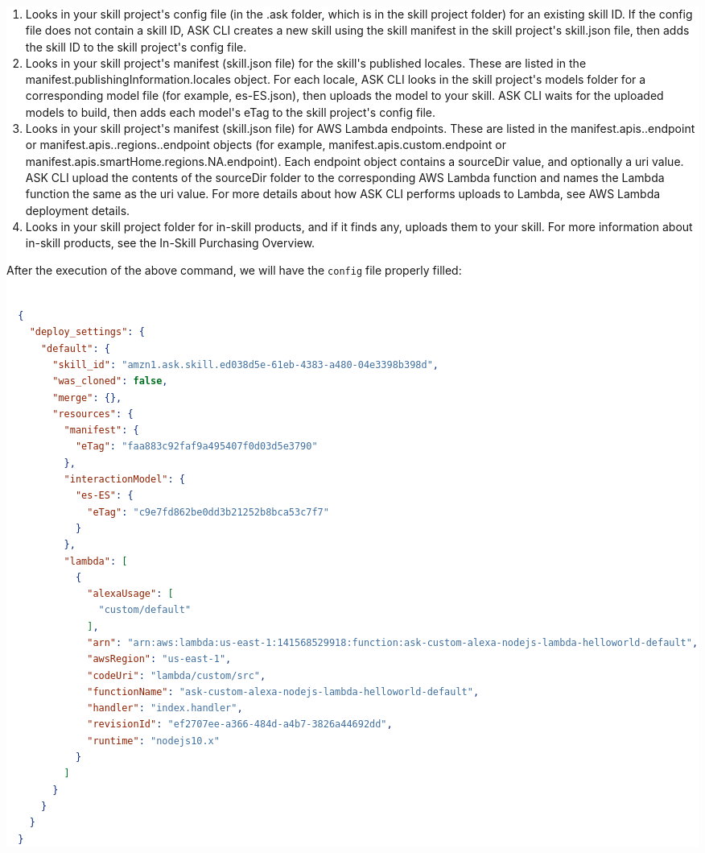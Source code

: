 1. Looks in your skill project's config file (in the .ask folder, which is in the skill project folder) for an existing skill ID. If the config file does not contain a skill ID, ASK CLI creates a new skill using the skill manifest in the skill project's skill.json file, then adds the skill ID to the skill project's config file.
2. Looks in your skill project's manifest (skill.json file) for the skill's published locales. These are listed in the manifest.publishingInformation.locales object. For each locale, ASK CLI looks in the skill project's models folder for a corresponding model file (for example, es-ES.json), then uploads the model to your skill. ASK CLI waits for the uploaded models to build, then adds each model's eTag to the skill project's config file.
3. Looks in your skill project's manifest (skill.json file) for AWS Lambda endpoints. These are listed in the manifest.apis.<skill type>.endpoint or manifest.apis.<skill type>.regions.<region code>.endpoint objects (for example, manifest.apis.custom.endpoint or manifest.apis.smartHome.regions.NA.endpoint). Each endpoint object contains a sourceDir value, and optionally a uri value. ASK CLI upload the contents of the sourceDir folder to the corresponding AWS Lambda function and names the Lambda function the same as the uri value. For more details about how ASK CLI performs uploads to Lambda, see AWS Lambda deployment details.
4. Looks in your skill project folder for in-skill products, and if it finds any, uploads them to your skill. For more information about in-skill products, see the In-Skill Purchasing Overview.


After the execution of the above command, we will have the `config` file properly filled:

```json

  {
    "deploy_settings": {
      "default": {
        "skill_id": "amzn1.ask.skill.ed038d5e-61eb-4383-a480-04e3398b398d",
        "was_cloned": false,
        "merge": {},
        "resources": {
          "manifest": {
            "eTag": "faa883c92faf9a495407f0d03d5e3790"
          },
          "interactionModel": {
            "es-ES": {
              "eTag": "c9e7fd862be0dd3b21252b8bca53c7f7"
            }
          },
          "lambda": [
            {
              "alexaUsage": [
                "custom/default"
              ],
              "arn": "arn:aws:lambda:us-east-1:141568529918:function:ask-custom-alexa-nodejs-lambda-helloworld-default",
              "awsRegion": "us-east-1",
              "codeUri": "lambda/custom/src",
              "functionName": "ask-custom-alexa-nodejs-lambda-helloworld-default",
              "handler": "index.handler",
              "revisionId": "ef2707ee-a366-484d-a4b7-3826a44692dd",
              "runtime": "nodejs10.x"
            }
          ]
        }
      }
    }
  }

```
